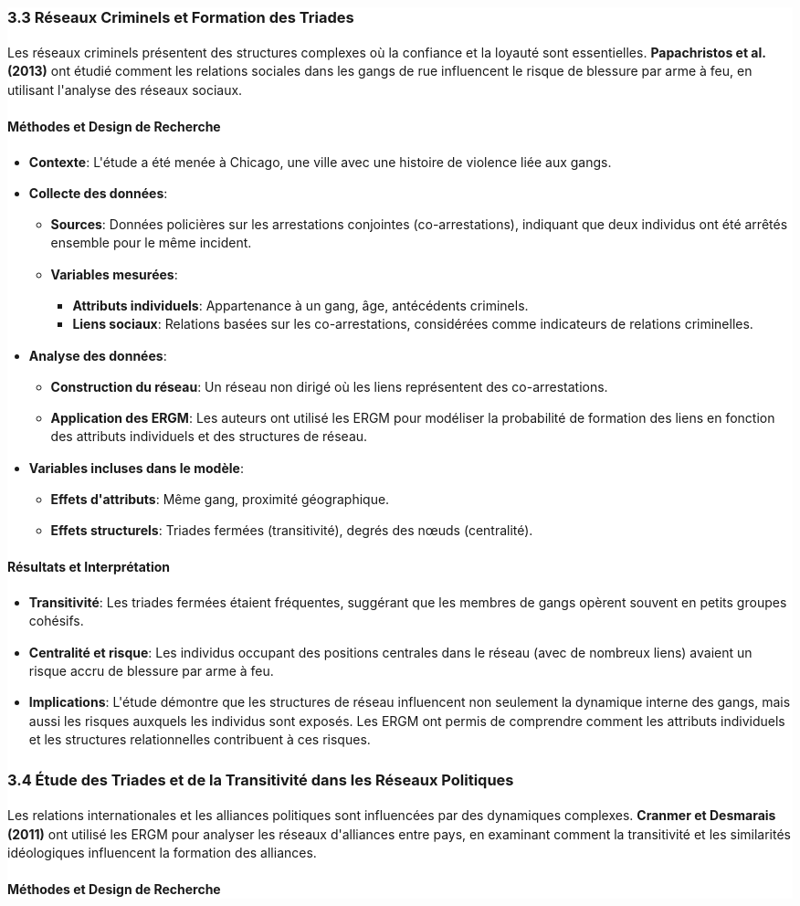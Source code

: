 ### 3.3 Réseaux Criminels et Formation des Triades

Les réseaux criminels présentent des structures complexes où la confiance et la loyauté sont essentielles. **Papachristos et al. (2013)** ont étudié comment les relations sociales dans les gangs de rue influencent le risque de blessure par arme à feu, en utilisant l'analyse des réseaux sociaux.

#### Méthodes et Design de Recherche

- **Contexte**: L'étude a été menée à Chicago, une ville avec une histoire de violence liée aux gangs.

- **Collecte des données**:

  - **Sources**: Données policières sur les arrestations conjointes (co-arrestations), indiquant que deux individus ont été arrêtés ensemble pour le même incident.
  
  - **Variables mesurées**:
    - **Attributs individuels**: Appartenance à un gang, âge, antécédents criminels.
    - **Liens sociaux**: Relations basées sur les co-arrestations, considérées comme indicateurs de relations criminelles.

- **Analyse des données**:

  - **Construction du réseau**: Un réseau non dirigé où les liens représentent des co-arrestations.
  
  - **Application des ERGM**: Les auteurs ont utilisé les ERGM pour modéliser la probabilité de formation des liens en fonction des attributs individuels et des structures de réseau.

- **Variables incluses dans le modèle**:

  - **Effets d'attributs**: Même gang, proximité géographique.
  
  - **Effets structurels**: Triades fermées (transitivité), degrés des nœuds (centralité).

#### Résultats et Interprétation

- **Transitivité**: Les triades fermées étaient fréquentes, suggérant que les membres de gangs opèrent souvent en petits groupes cohésifs.

- **Centralité et risque**: Les individus occupant des positions centrales dans le réseau (avec de nombreux liens) avaient un risque accru de blessure par arme à feu.

- **Implications**: L'étude démontre que les structures de réseau influencent non seulement la dynamique interne des gangs, mais aussi les risques auxquels les individus sont exposés. Les ERGM ont permis de comprendre comment les attributs individuels et les structures relationnelles contribuent à ces risques.

### 3.4 Étude des Triades et de la Transitivité dans les Réseaux Politiques

Les relations internationales et les alliances politiques sont influencées par des dynamiques complexes. **Cranmer et Desmarais (2011)** ont utilisé les ERGM pour analyser les réseaux d'alliances entre pays, en examinant comment la transitivité et les similarités idéologiques influencent la formation des alliances.

#### Méthodes et Design de Recherche
